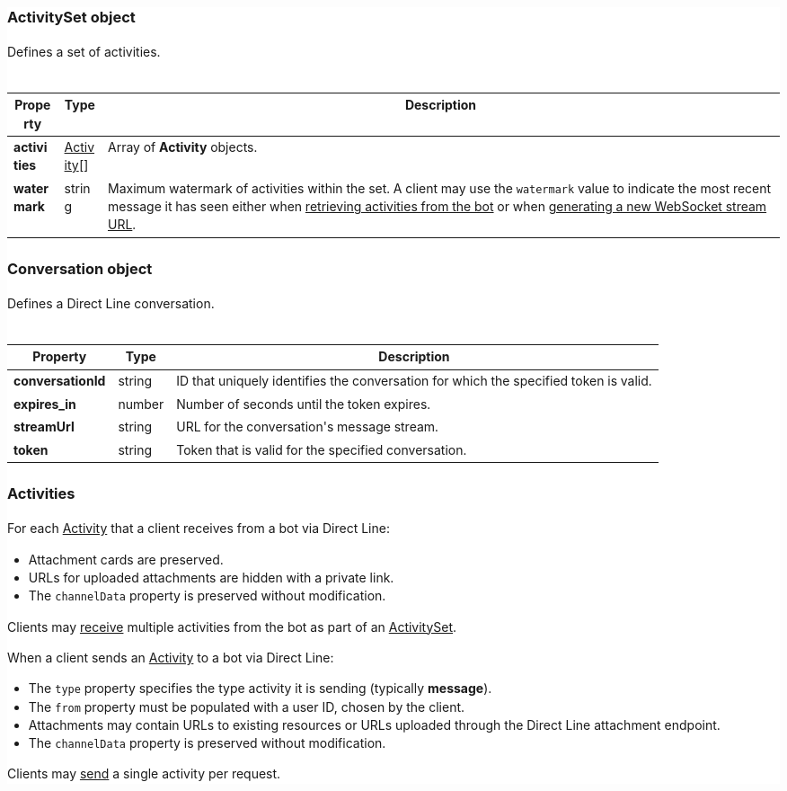 ### ActivitySet object 
Defines a set of activities.<br/><br/>

| Property | Type | Description |
|----|----|----|
| **activities** | [Activity](bot-framework-rest-connector-api-reference.md#activity-object)[] | Array of **Activity** objects. |
| **watermark** | string | Maximum watermark of activities within the set. A client may use the `watermark` value to indicate the most recent message it has seen either when [retrieving activities from the bot](bot-framework-rest-direct-line-3-0-receive-activities.md#http-get) or when [generating a new WebSocket stream URL](bot-framework-rest-direct-line-3-0-reconnect-to-conversation.md). |

### Conversation object
Defines a Direct Line conversation.<br/><br/>

| Property | Type | Description |
|----|----|----|
| **conversationId** | string | ID that uniquely identifies the conversation for which the specified token is valid. |
| **expires_in** | number | Number of seconds until the token expires. |
| **streamUrl** | string | URL for the conversation's message stream. |
| **token** | string | Token that is valid for the specified conversation. |

### Activities

For each [Activity](bot-framework-rest-connector-api-reference.md#activity-object) that a client receives from a bot via Direct Line:

- Attachment cards are preserved.
- URLs for uploaded attachments are hidden with a private link.
- The `channelData` property is preserved without modification. 

Clients may [receive](bot-framework-rest-direct-line-3-0-receive-activities.md) multiple activities from the bot as part of an [ActivitySet](#activityset-object). 

When a client sends an [Activity](bot-framework-rest-connector-api-reference.md#activity-object) to a bot via Direct Line:

- The `type` property specifies the type activity it is sending (typically **message**).
- The `from` property must be populated with a user ID, chosen by the client.
- Attachments may contain URLs to existing resources or URLs uploaded through the Direct Line attachment endpoint.
- The `channelData` property is preserved without modification.

Clients may [send](bot-framework-rest-direct-line-3-0-send-activity.md) a single activity per request. 
